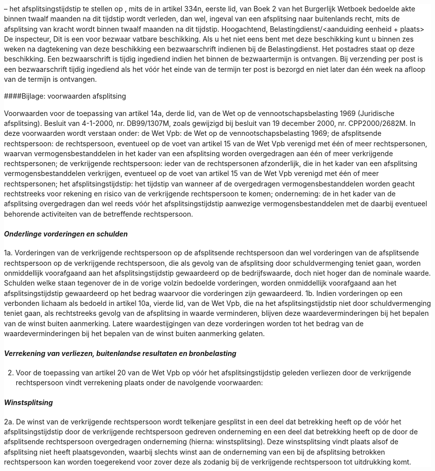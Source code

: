 – het afsplitsingstijdstip te stellen op <datum>, mits de in artikel 334n, eerste lid, van Boek 2 van het Burgerlijk Wetboek bedoelde akte binnen twaalf maanden na dit tijdstip wordt verleden, dan wel, ingeval van een afsplitsing naar buitenlands recht, mits de afsplitsing van kracht wordt binnen twaalf maanden na dit tijdstip.   Hoogachtend, Belastingdienst/<aanduiding eenheid + plaats> De inspecteur, Dit is een voor bezwaar vatbare beschikking. Als u het niet eens bent met deze beschikking kunt u binnen zes weken na dagtekening van deze beschikking een bezwaarschrift indienen bij de Belastingdienst. Het postadres staat op deze beschikking. Een bezwaarschrift is tijdig ingediend indien het binnen de bezwaartermijn is ontvangen. Bij verzending per post is een bezwaarschrift tijdig ingediend als het vóór het einde van de termijn ter post is bezorgd en niet later dan één week na afloop van de termijn is ontvangen. 

####Bijlage: voorwaarden afsplitsing

Voorwaarden voor de toepassing van artikel 14a, derde lid, van de Wet op de vennootschapsbelasting 1969 (Juridische afsplitsing). Besluit van 4-1-2000, nr. DB99/1307M, zoals gewijzigd bij besluit van 19 december 2000, nr. CPP2000/2682M. In deze voorwaarden wordt verstaan onder: de Wet Vpb: de Wet op de vennootschapsbelasting 1969; de afsplitsende rechtspersoon: de rechtspersoon, eventueel op de voet van artikel 15 van de Wet Vpb verenigd met één of meer rechtspersonen, waarvan vermogensbestanddelen in het kader van een afsplitsing worden overgedragen aan één of meer verkrijgende rechtspersonen; de verkrijgende rechtspersoon: ieder van de rechtspersonen afzonderlijk, die in het kader van een afsplitsing vermogensbestanddelen verkrijgen, eventueel op de voet van artikel 15 van de Wet Vpb verenigd met één of meer rechtspersonen; het afsplitsingstijdstip: het tijdstip van wanneer af de overgedragen vermogensbestanddelen worden geacht rechtstreeks voor rekening en risico van de verkrijgende rechtspersoon te komen; onderneming: de in het kader van de afsplitsing overgedragen dan wel reeds vóór het afsplitsingstijdstip aanwezige vermogensbestanddelen met de daarbij eventueel behorende activiteiten van de betreffende rechtspersoon. 

#### *Onderlinge vorderingen en schulden* 

1a. Vorderingen van de verkrijgende rechtspersoon op de afsplitsende rechtspersoon dan wel vorderingen van de afsplitsende rechtspersoon op de verkrijgende rechtspersoon, die als gevolg van de afsplitsing door schuldvermenging teniet gaan, worden onmiddellijk voorafgaand aan het afsplitsingstijdstip gewaardeerd op de bedrijfswaarde, doch niet hoger dan de nominale waarde. Schulden welke staan tegenover de in de vorige volzin bedoelde vorderingen, worden onmiddellijk voorafgaand aan het afsplitsingstijdstip gewaardeerd op het bedrag waarvoor die vorderingen zijn gewaardeerd. 1b. Indien vorderingen op een verbonden lichaam als bedoeld in artikel 10a, vierde lid, van de Wet Vpb, die na het afsplitsingstijdstip niet door schuldvermenging teniet gaan, als rechtstreeks gevolg van de afsplitsing in waarde verminderen, blijven deze waardeverminderingen bij het bepalen van de winst buiten aanmerking. Latere waardestijgingen van deze vorderingen worden tot het bedrag van de waardeverminderingen bij het bepalen van de winst buiten aanmerking gelaten. 

#### *Verrekening van verliezen, buitenlandse resultaten en bronbelasting* 

2. Voor de toepassing van artikel 20 van de Wet Vpb op vóór het afsplitsingstijdstip geleden verliezen door de verkrijgende rechtspersoon vindt verrekening plaats onder de navolgende voorwaarden: 

#### *Winstsplitsing* 

2a. De winst van de verkrijgende rechtspersoon wordt telkenjare gesplitst in een deel dat betrekking heeft op de vóór het afsplitsingstijdstip door de verkrijgende rechtspersoon gedreven onderneming en een deel dat betrekking heeft op de door de afsplitsende rechtspersoon overgedragen onderneming (hierna: winstsplitsing). Deze winstsplitsing vindt plaats alsof de afsplitsing niet heeft plaatsgevonden, waarbij slechts winst aan de onderneming van een bij de afsplitsing betrokken rechtspersoon kan worden toegerekend voor zover deze als zodanig bij de verkrijgende rechtspersoon tot uitdrukking komt. 
